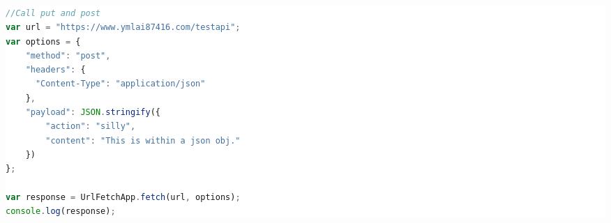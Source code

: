 ```js
//Call put and post
var url = "https://www.ymlai87416.com/testapi";
var options = {
    "method": "post",
    "headers": {
      "Content-Type": "application/json"
    },
    "payload": JSON.stringify({
        "action": "silly",
        "content": "This is within a json obj."
    })
};

var response = UrlFetchApp.fetch(url, options);
console.log(response);
```